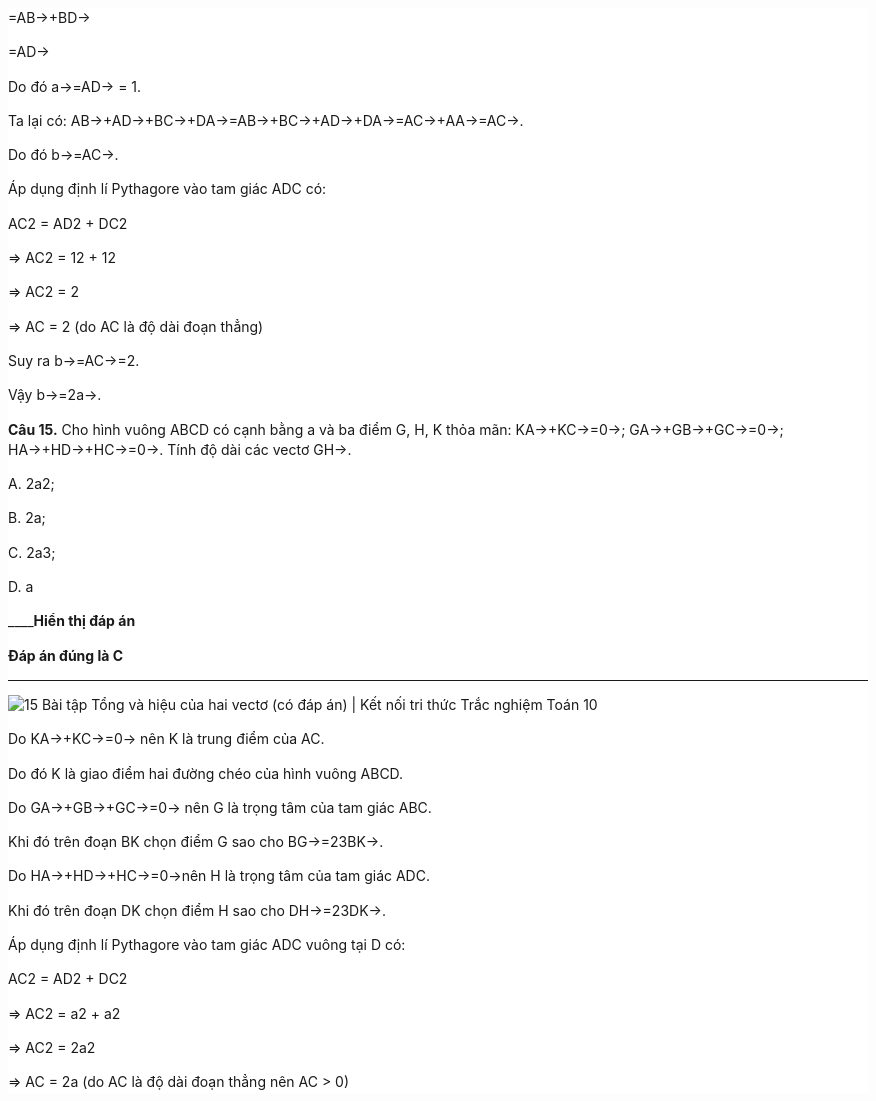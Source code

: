 =AB→+BD→

=AD→

Do đó a→=AD→ = 1.

Ta lại có: AB→+AD→+BC→+DA→=AB→+BC→+AD→+DA→=AC→+AA→=AC→.

Do đó b→=AC→.

Áp dụng định lí Pythagore vào tam giác ADC có:

AC2 = AD2 \+ DC2

⇒ AC2 = 12 \+ 12

⇒ AC2 = 2

⇒ AC = 2 (do AC là độ dài đoạn thẳng)

Suy ra b→=AC→=2.

Vậy b→=2a→.

**Câu 15.** Cho hình vuông ABCD có cạnh bằng a và ba điểm G, H, K thỏa mãn: KA→+KC→=0→; GA→+GB→+GC→=0→; HA→+HD→+HC→=0→. Tính độ dài các vectơ GH→.

A. 2a2;

B. 2a;

C. 2a3;

D. a

____**Hiển thị đáp án**

**Đáp án đúng là C**

****

![15 Bài tập Tổng và hiệu của hai vectơ \(có đáp án\) | Kết nối tri thức Trắc nghiệm Toán 10](https://vietjack.com/toan-10-kn/images/trac-nghiem-bai-8-tong-va-hieu-cua-hai-vecto-11.PNG)

Do KA→+KC→=0→ nên K là trung điểm của AC.

Do đó K là giao điểm hai đường chéo của hình vuông ABCD.

Do GA→+GB→+GC→=0→ nên G là trọng tâm của tam giác ABC.

Khi đó trên đoạn BK chọn điểm G sao cho BG→=23BK→.

Do HA→+HD→+HC→=0→nên H là trọng tâm của tam giác ADC.

Khi đó trên đoạn DK chọn điểm H sao cho DH→=23DK→.

Áp dụng định lí Pythagore vào tam giác ADC vuông tại D có:

AC2 = AD2 \+ DC2

⇒ AC2 = a2 \+ a2

⇒ AC2 = 2a2

⇒ AC = 2a (do AC là độ dài đoạn thẳng nên AC > 0)
